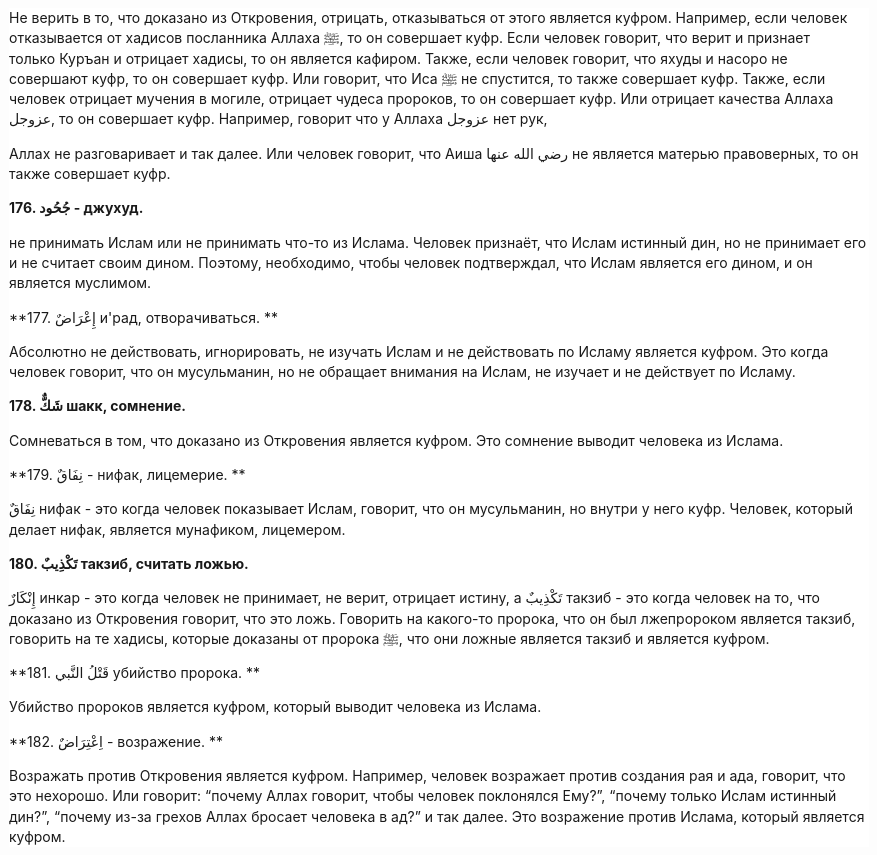 Не верить в то, что доказано из Откровения, отрицать, отказываться от
этого является куфром. Например, если человек отказывается от хадисов
посланника Аллаха ﷺ, то он совершает куфр. Если человек говорит, что
верит и признает только Куръан и отрицает хадисы, то он является
кафиром. Также, если человек говорит, что яхуды и насоро не совершают
куфр, то он совершает куфр. Или говорит, что Иса ﷺ не спустится, то
также совершает куфр. Также, если человек отрицает мучения в могиле,
отрицает чудеса пророков, то он совершает куфр. Или отрицает качества
Аллаха عزوجل, то он совершает куфр. Например, говорит что у Аллаха عزوجل
нет рук,

Аллах не разговаривает и так далее. Или человек говорит, что Аиша رضي
الله عنها не является матерью правоверных, то он также совершает куфр. 

  

**176. جُحُود - джухуд.**

не принимать Ислам или не принимать что-то из Ислама. Человек признаёт,
что Ислам истинный дин, но не принимает его и не считает своим дином.
Поэтому, необходимо, чтобы человек подтверждал, что Ислам является его
дином, и он является муслимом. 

  

**177. إِعْرَاضٌ и'рад, отворачиваться. **

Абсолютно не действовать, игнорировать, не изучать Ислам и не
действовать по Исламу является куфром. Это когда человек говорит, что он
мусульманин, но не обращает внимания на Ислам, не изучает и не действует
по Исламу. 

  

**178. شَكٌّ шакк, сомнение.**

Сомневаться в том, что доказано из Откровения является куфром. Это
сомнение выводит человека из Ислама. 

**179. نِفَاقٌ - нифак, лицемерие. **

نِفَاقٌ нифак - это когда человек показывает Ислам, говорит, что он
мусульманин, но внутри у него куфр. Человек, который делает нифак,
является мунафиком, лицемером. 

**180. تَكْذِيبٌ такзиб, считать ложью.**

إِنْكَارٌ инкар - это когда человек не принимает, не верит, отрицает истину,
а تَكْذِيبٌ такзиб - это когда человек на то, что доказано из Откровения
говорит, что это ложь. Говорить на какого-то пророка, что он был
лжепророком является такзиб, говорить на те хадисы, которые доказаны от
пророка ﷺ, что они ложные является такзиб и является куфром. 

**181. قَتْلُ النَّبي убийство пророка. **

Убийство пророков является куфром, который выводит человека из Ислама. 

**182. اِعْتِرَاضٌ - возражение. **

Возражать против Откровения является куфром. Например, человек возражает
против создания рая и ада, говорит, что это нехорошо. Или говорит:
“почему Аллах говорит, чтобы человек поклонялся Ему?”, “почему только
Ислам истинный дин?”, “почему из-за грехов Аллах бросает человека в ад?”
и так далее. Это возражение против Ислама, который является куфром. 
